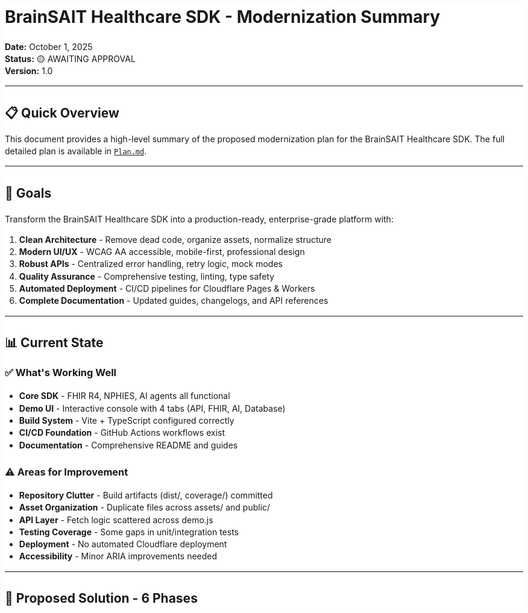 # BrainSAIT Healthcare SDK - Modernization Summary

**Date:** October 1, 2025  
**Status:** 🟡 AWAITING APPROVAL  
**Version:** 1.0

---

## 📋 Quick Overview

This document provides a high-level summary of the proposed modernization plan for the BrainSAIT Healthcare SDK. The full detailed plan is available in [`Plan.md`](./Plan.md).

---

## 🎯 Goals

Transform the BrainSAIT Healthcare SDK into a production-ready, enterprise-grade platform with:

1. **Clean Architecture** - Remove dead code, organize assets, normalize structure
2. **Modern UI/UX** - WCAG AA accessible, mobile-first, professional design
3. **Robust APIs** - Centralized error handling, retry logic, mock modes
4. **Quality Assurance** - Comprehensive testing, linting, type safety
5. **Automated Deployment** - CI/CD pipelines for Cloudflare Pages & Workers
6. **Complete Documentation** - Updated guides, changelogs, and API references

---

## 📊 Current State

### ✅ What's Working Well

- **Core SDK** - FHIR R4, NPHIES, AI agents all functional
- **Demo UI** - Interactive console with 4 tabs (API, FHIR, AI, Database)
- **Build System** - Vite + TypeScript configured correctly
- **CI/CD Foundation** - GitHub Actions workflows exist
- **Documentation** - Comprehensive README and guides

### ⚠️ Areas for Improvement

- **Repository Clutter** - Build artifacts (dist/, coverage/) committed
- **Asset Organization** - Duplicate files across assets/ and public/
- **API Layer** - Fetch logic scattered across demo.js
- **Testing Coverage** - Some gaps in unit/integration tests
- **Deployment** - No automated Cloudflare deployment
- **Accessibility** - Minor ARIA improvements needed

---

## 🚀 Proposed Solution - 6 Phases
